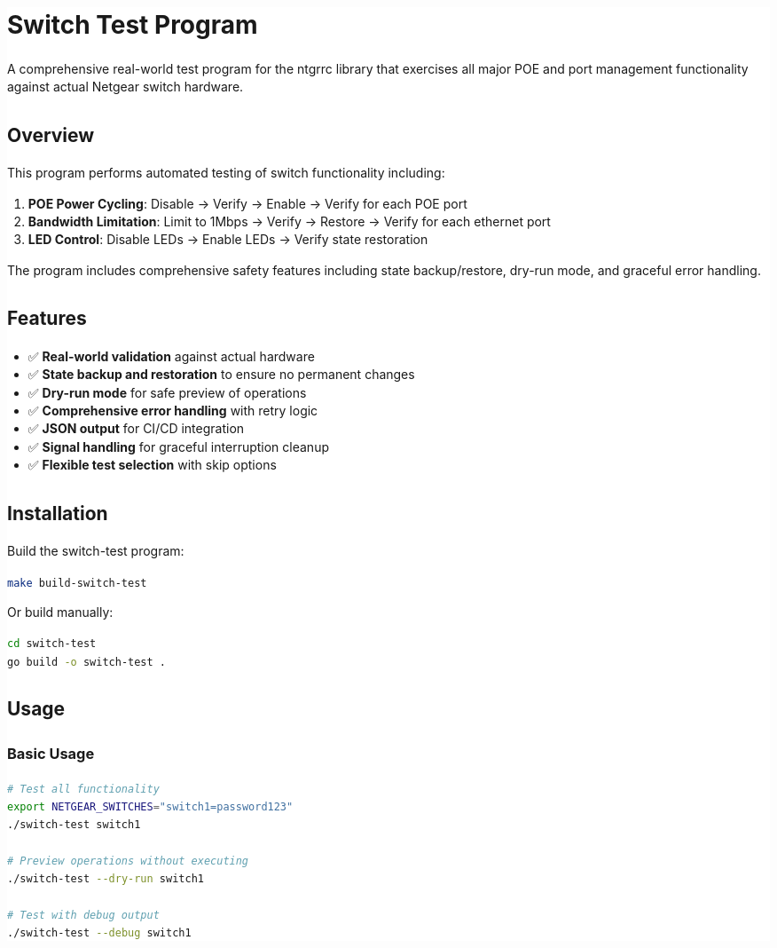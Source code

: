 # Switch Test Program

A comprehensive real-world test program for the ntgrrc library that exercises all major POE and port management functionality against actual Netgear switch hardware.

## Overview

This program performs automated testing of switch functionality including:

1. **POE Power Cycling**: Disable → Verify → Enable → Verify for each POE port
2. **Bandwidth Limitation**: Limit to 1Mbps → Verify → Restore → Verify for each ethernet port  
3. **LED Control**: Disable LEDs → Enable LEDs → Verify state restoration

The program includes comprehensive safety features including state backup/restore, dry-run mode, and graceful error handling.

## Features

- ✅ **Real-world validation** against actual hardware
- ✅ **State backup and restoration** to ensure no permanent changes
- ✅ **Dry-run mode** for safe preview of operations
- ✅ **Comprehensive error handling** with retry logic
- ✅ **JSON output** for CI/CD integration
- ✅ **Signal handling** for graceful interruption cleanup
- ✅ **Flexible test selection** with skip options

## Installation

Build the switch-test program:

```bash
make build-switch-test
```

Or build manually:

```bash
cd switch-test
go build -o switch-test .
```

## Usage

### Basic Usage

```bash
# Test all functionality
export NETGEAR_SWITCHES="switch1=password123"
./switch-test switch1

# Preview operations without executing
./switch-test --dry-run switch1

# Test with debug output  
./switch-test --debug switch1
```
